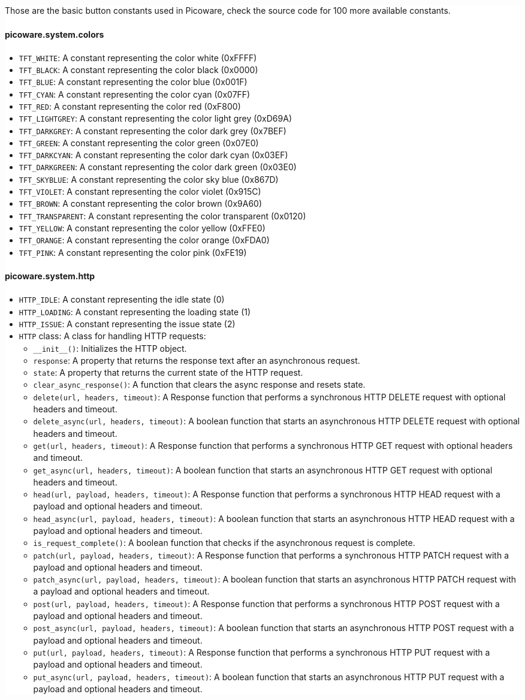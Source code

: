 Those are the basic button constants used in Picoware, check the source code for 100 more available constants.

#### picoware.system.colors
- `TFT_WHITE`: A constant representing the color white (0xFFFF)
- `TFT_BLACK`: A constant representing the color black (0x0000)
- `TFT_BLUE`: A constant representing the color blue (0x001F)
- `TFT_CYAN`: A constant representing the color cyan (0x07FF)
- `TFT_RED`: A constant representing the color red (0xF800)
- `TFT_LIGHTGREY`: A constant representing the color light grey (0xD69A)
- `TFT_DARKGREY`: A constant representing the color dark grey (0x7BEF)
- `TFT_GREEN`: A constant representing the color green (0x07E0)
- `TFT_DARKCYAN`: A constant representing the color dark cyan (0x03EF)
- `TFT_DARKGREEN`: A constant representing the color dark green (0x03E0)
- `TFT_SKYBLUE`: A constant representing the color sky blue (0x867D)
- `TFT_VIOLET`: A constant representing the color violet (0x915C)
- `TFT_BROWN`: A constant representing the color brown (0x9A60)
- `TFT_TRANSPARENT`: A constant representing the color transparent (0x0120)
- `TFT_YELLOW`: A constant representing the color yellow (0xFFE0)
- `TFT_ORANGE`: A constant representing the color orange (0xFDA0)
- `TFT_PINK`: A constant representing the color pink (0xFE19)


#### picoware.system.http
- `HTTP_IDLE`: A constant representing the idle state (0)
- `HTTP_LOADING`: A constant representing the loading state (1)
- `HTTP_ISSUE`: A constant representing the issue state (2)
- `HTTP` class: A class for handling HTTP requests:
    - `__init__()`: Initializes the HTTP object.
    - `response`: A property that returns the response text after an asynchronous request.
    - `state`: A property that returns the current state of the HTTP request.
    - `clear_async_response()`: A function that clears the async response and resets state.
    - `delete(url, headers, timeout)`: A Response function that performs a synchronous HTTP DELETE request with optional headers and timeout.
    - `delete_async(url, headers, timeout)`: A boolean function that starts an asynchronous HTTP DELETE request with optional headers and timeout.
    - `get(url, headers, timeout)`: A Response function that performs a synchronous HTTP GET request with optional headers and timeout.
    - `get_async(url, headers, timeout)`: A boolean function that starts an asynchronous HTTP GET request with optional headers and timeout.
    - `head(url, payload, headers, timeout)`: A Response function that performs a synchronous HTTP HEAD request with a payload and optional headers and timeout.
    - `head_async(url, payload, headers, timeout)`: A boolean function that starts an asynchronous HTTP HEAD request with a payload and optional headers and timeout.
    - `is_request_complete()`: A boolean function that checks if the asynchronous request is complete.
    - `patch(url, payload, headers, timeout)`: A Response function that performs a synchronous HTTP PATCH request with a payload and optional headers and timeout.
    - `patch_async(url, payload, headers, timeout)`: A boolean function that starts an asynchronous HTTP PATCH request with a payload and optional headers and timeout.
    - `post(url, payload, headers, timeout)`: A Response function that performs a synchronous HTTP POST request with a payload and optional headers and timeout.
    - `post_async(url, payload, headers, timeout)`: A boolean function that starts an asynchronous HTTP POST request with a payload and optional headers and timeout.
    - `put(url, payload, headers, timeout)`: A Response function that performs a synchronous HTTP PUT request with a payload and optional headers and timeout.
    - `put_async(url, payload, headers, timeout)`: A boolean function that starts an asynchronous HTTP PUT request with a payload and optional headers and timeout.
